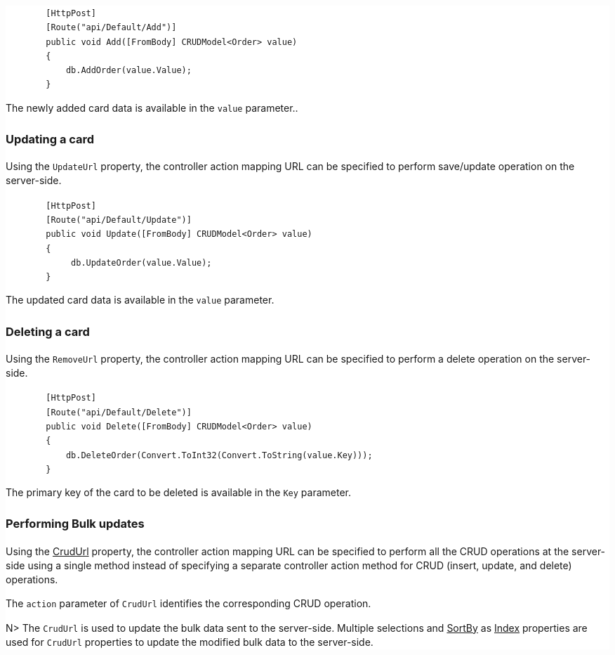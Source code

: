 ```cshtml
        [HttpPost]
        [Route("api/Default/Add")]
        public void Add([FromBody] CRUDModel<Order> value)
        {
            db.AddOrder(value.Value);        
        }
```

The newly added card data is available in the `value` parameter..

### Updating a card

Using the `UpdateUrl` property, the controller action mapping URL can be specified to perform save/update operation on the server-side.


```cshtml
        [HttpPost]
        [Route("api/Default/Update")]
        public void Update([FromBody] CRUDModel<Order> value)
        {
             db.UpdateOrder(value.Value);
        }
```

The updated card data is available in the `value` parameter.

### Deleting a card

Using the `RemoveUrl` property, the controller action mapping URL can be specified to perform a delete operation on the server-side.

```cshtml
        [HttpPost]
        [Route("api/Default/Delete")]
        public void Delete([FromBody] CRUDModel<Order> value)
        {
            db.DeleteOrder(Convert.ToInt32(Convert.ToString(value.Key)));
        }
```

The primary key of the card to be deleted is available in the `Key` parameter.

### Performing Bulk updates

Using the [CrudUrl](https://help.syncfusion.com/cr/blazor/Syncfusion.Blazor.DataManager.html#Syncfusion_Blazor_DataManager_CrudUrl) property, the controller action mapping URL can be specified to perform all the CRUD operations at the server-side using a single method instead of specifying a separate controller action method for CRUD (insert, update, and delete) operations.

The `action` parameter of `CrudUrl` identifies the corresponding CRUD operation.

N> The `CrudUrl` is used to update the bulk data sent to the server-side. Multiple selections and [SortBy](https://help.syncfusion.com/cr/blazor/Syncfusion.Blazor.Kanban.KanbanSortSettings.html#Syncfusion_Blazor_Kanban_KanbanSortSettings_SortBy) as [Index](https://help.syncfusion.com/cr/blazor/Syncfusion.Blazor.Kanban.SortOrderBy.html#Syncfusion_Blazor_Kanban_SortOrderBy_Index) properties are used for `CrudUrl` properties to update the modified bulk data to the server-side.
